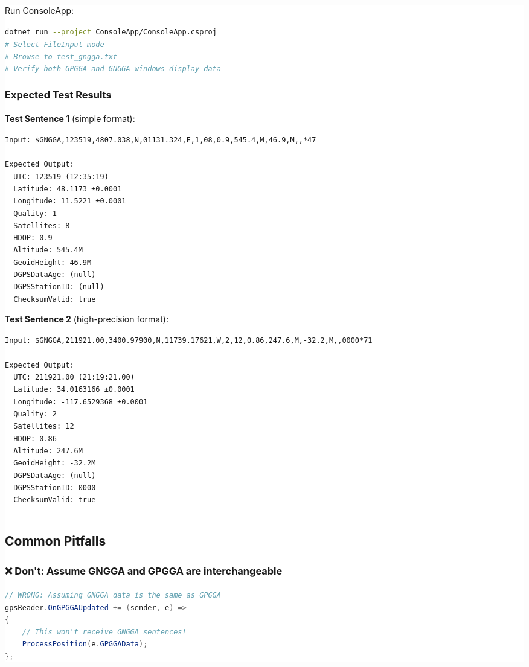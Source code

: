 Run ConsoleApp:
```bash
dotnet run --project ConsoleApp/ConsoleApp.csproj
# Select FileInput mode
# Browse to test_gngga.txt
# Verify both GPGGA and GNGGA windows display data
```

### Expected Test Results

**Test Sentence 1** (simple format):
```
Input: $GNGGA,123519,4807.038,N,01131.324,E,1,08,0.9,545.4,M,46.9,M,,*47

Expected Output:
  UTC: 123519 (12:35:19)
  Latitude: 48.1173 ±0.0001
  Longitude: 11.5221 ±0.0001
  Quality: 1
  Satellites: 8
  HDOP: 0.9
  Altitude: 545.4M
  GeoidHeight: 46.9M
  DGPSDataAge: (null)
  DGPSStationID: (null)
  ChecksumValid: true
```

**Test Sentence 2** (high-precision format):
```
Input: $GNGGA,211921.00,3400.97900,N,11739.17621,W,2,12,0.86,247.6,M,-32.2,M,,0000*71

Expected Output:
  UTC: 211921.00 (21:19:21.00)
  Latitude: 34.0163166 ±0.0001
  Longitude: -117.6529368 ±0.0001
  Quality: 2
  Satellites: 12
  HDOP: 0.86
  Altitude: 247.6M
  GeoidHeight: -32.2M
  DGPSDataAge: (null)
  DGPSStationID: 0000
  ChecksumValid: true
```

---

## Common Pitfalls

### ❌ Don't: Assume GNGGA and GPGGA are interchangeable

```csharp
// WRONG: Assuming GNGGA data is the same as GPGGA
gpsReader.OnGPGGAUpdated += (sender, e) =>
{
    // This won't receive GNGGA sentences!
    ProcessPosition(e.GPGGAData);
};
```
